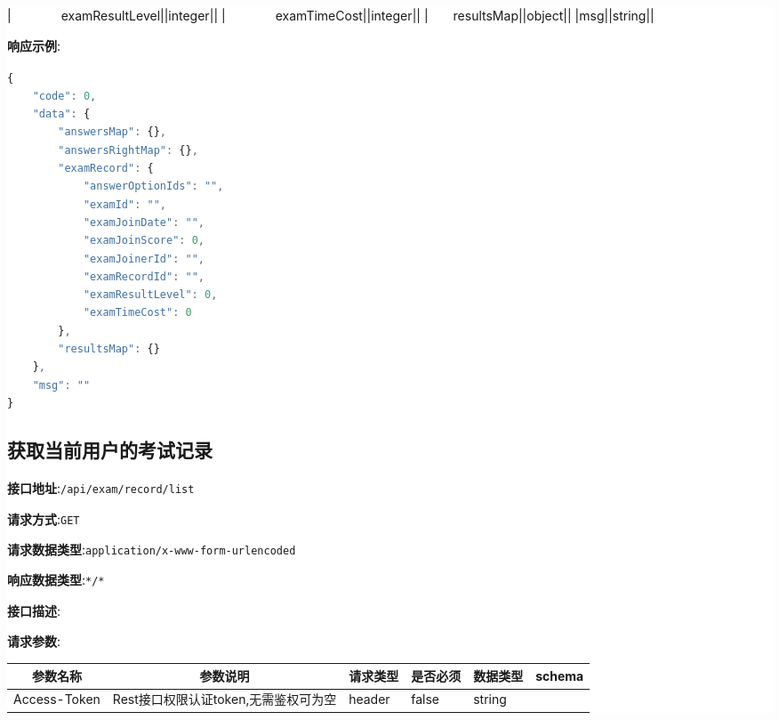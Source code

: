 |&emsp;&emsp;&emsp;&emsp;examResultLevel||integer||
|&emsp;&emsp;&emsp;&emsp;examTimeCost||integer||
|&emsp;&emsp;resultsMap||object||
|msg||string||


**响应示例**:
```javascript
{
	"code": 0,
	"data": {
		"answersMap": {},
		"answersRightMap": {},
		"examRecord": {
			"answerOptionIds": "",
			"examId": "",
			"examJoinDate": "",
			"examJoinScore": 0,
			"examJoinerId": "",
			"examRecordId": "",
			"examResultLevel": 0,
			"examTimeCost": 0
		},
		"resultsMap": {}
	},
	"msg": ""
}
```


## 获取当前用户的考试记录


**接口地址**:`/api/exam/record/list`


**请求方式**:`GET`


**请求数据类型**:`application/x-www-form-urlencoded`


**响应数据类型**:`*/*`


**接口描述**:


**请求参数**:


| 参数名称 | 参数说明 | 请求类型    | 是否必须 | 数据类型 | schema |
| -------- | -------- | ----- | -------- | -------- | ------ |
|Access-Token|Rest接口权限认证token,无需鉴权可为空|header|false|string||

